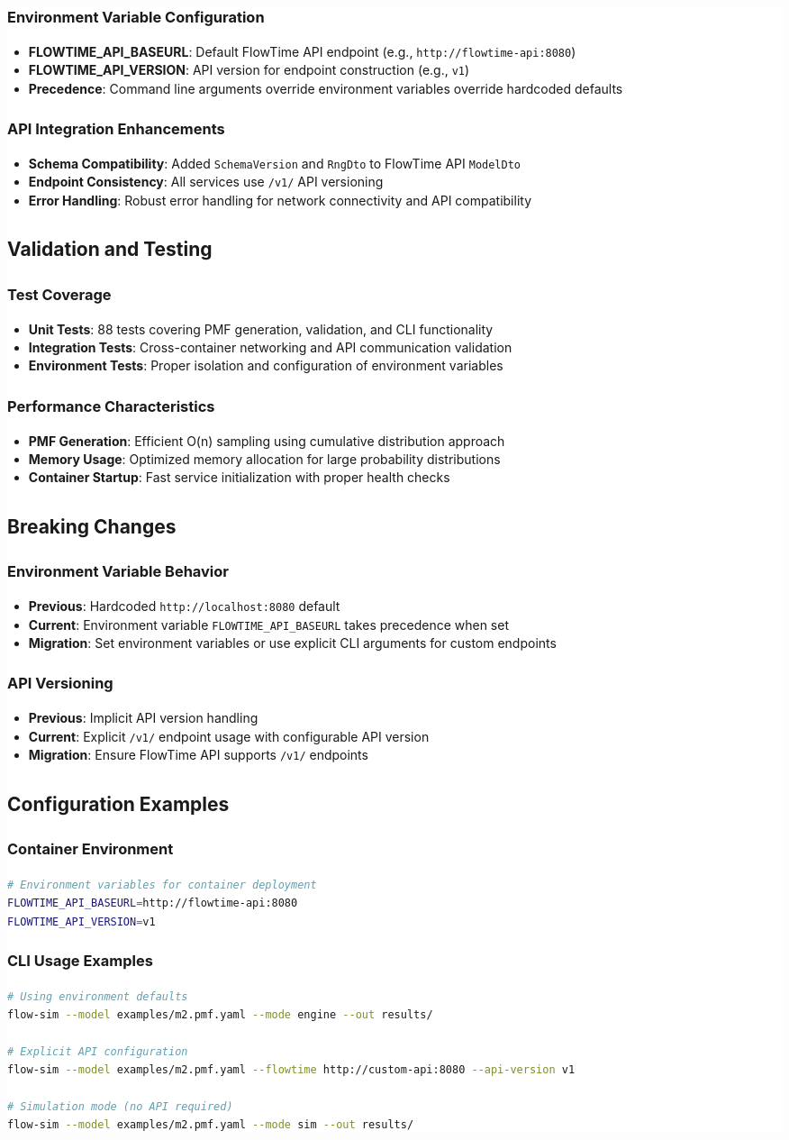 ### Environment Variable Configuration
- **FLOWTIME_API_BASEURL**: Default FlowTime API endpoint (e.g., `http://flowtime-api:8080`)
- **FLOWTIME_API_VERSION**: API version for endpoint construction (e.g., `v1`)
- **Precedence**: Command line arguments override environment variables override hardcoded defaults

### API Integration Enhancements
- **Schema Compatibility**: Added `SchemaVersion` and `RngDto` to FlowTime API `ModelDto`
- **Endpoint Consistency**: All services use `/v1/` API versioning
- **Error Handling**: Robust error handling for network connectivity and API compatibility

## Validation and Testing

### Test Coverage
- **Unit Tests**: 88 tests covering PMF generation, validation, and CLI functionality
- **Integration Tests**: Cross-container networking and API communication validation
- **Environment Tests**: Proper isolation and configuration of environment variables

### Performance Characteristics
- **PMF Generation**: Efficient O(n) sampling using cumulative distribution approach
- **Memory Usage**: Optimized memory allocation for large probability distributions
- **Container Startup**: Fast service initialization with proper health checks

## Breaking Changes

### Environment Variable Behavior
- **Previous**: Hardcoded `http://localhost:8080` default
- **Current**: Environment variable `FLOWTIME_API_BASEURL` takes precedence when set
- **Migration**: Set environment variables or use explicit CLI arguments for custom endpoints

### API Versioning
- **Previous**: Implicit API version handling
- **Current**: Explicit `/v1/` endpoint usage with configurable API version
- **Migration**: Ensure FlowTime API supports `/v1/` endpoints

## Configuration Examples

### Container Environment
```bash
# Environment variables for container deployment
FLOWTIME_API_BASEURL=http://flowtime-api:8080
FLOWTIME_API_VERSION=v1
```

### CLI Usage Examples
```bash
# Using environment defaults
flow-sim --model examples/m2.pmf.yaml --mode engine --out results/

# Explicit API configuration
flow-sim --model examples/m2.pmf.yaml --flowtime http://custom-api:8080 --api-version v1

# Simulation mode (no API required)
flow-sim --model examples/m2.pmf.yaml --mode sim --out results/
```
